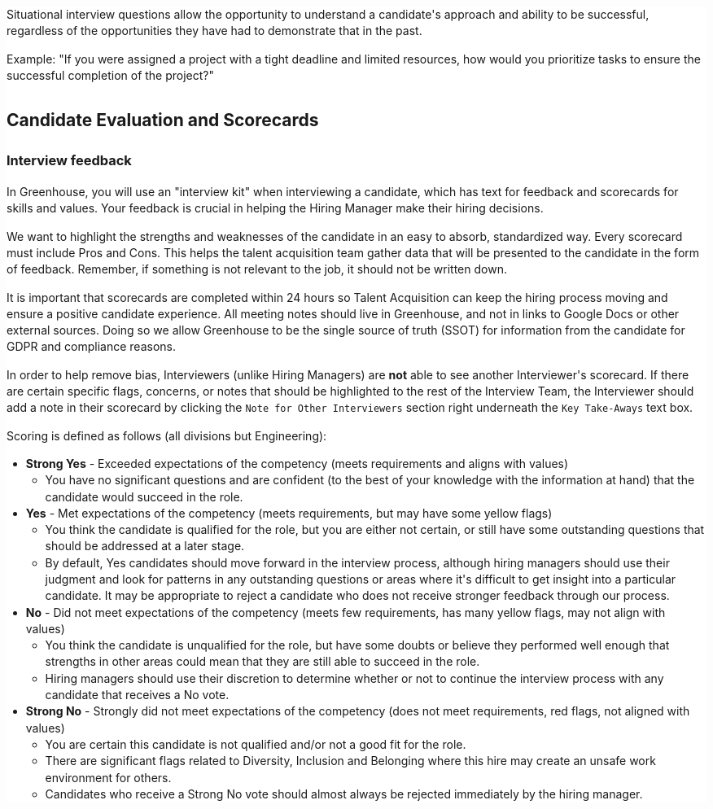 Situational interview questions allow the opportunity to understand a candidate's approach and ability to be successful, regardless of the opportunities they have had to demonstrate that in the past.

Example: "If you were assigned a project with a tight deadline and limited resources, how would you prioritize tasks to ensure the successful completion of the project?"

## Candidate Evaluation and Scorecards

### Interview feedback

In Greenhouse, you will use an "interview kit" when interviewing a candidate, which has text for feedback and scorecards for skills and values. Your feedback is crucial in helping the Hiring Manager make their hiring decisions.

We want to highlight the strengths and weaknesses of the candidate in an easy to absorb, standardized way. Every scorecard must include Pros and Cons. This helps the talent acquisition team gather data that will be presented to the candidate in the form of feedback. Remember, if something is not relevant to the job, it should not be written down.

It is important that scorecards are completed within 24 hours so Talent Acquisition can keep the hiring process moving and ensure a positive candidate experience. All meeting notes should live in Greenhouse, and not in links to Google Docs or other external sources. Doing so we allow Greenhouse to be the single source of truth (SSOT) for information from the candidate for GDPR and compliance reasons.

In order to help remove bias, Interviewers (unlike Hiring Managers) are **not** able to see another Interviewer's scorecard. If there are certain specific flags, concerns, or notes that should be highlighted to the rest of the Interview Team, the Interviewer should add a note in their scorecard by clicking the `Note for Other Interviewers` section right underneath the `Key Take-Aways` text box.

Scoring is defined as follows (all divisions but Engineering):

- **Strong Yes** - Exceeded expectations of the competency (meets requirements and aligns with values)
  - You have no significant questions and are confident (to the best of your knowledge with the information at hand) that the candidate would succeed in the role.
- **Yes** - Met expectations of the competency (meets requirements, but may have some yellow flags)
  - You think the candidate is qualified for the role, but you are either not certain, or still have some outstanding questions that should be addressed at a later stage.
  - By default, Yes candidates should move forward in the interview process, although hiring managers should use their judgment and look for patterns in any outstanding questions or areas where it's difficult to get insight into a particular candidate. It may be appropriate to reject a candidate who does not receive stronger feedback through our process.
- **No** - Did not meet expectations of the competency (meets few requirements, has many yellow flags, may not align with values)
  - You think the candidate is unqualified for the role, but have some doubts or believe they performed well enough that strengths in other areas could mean that they are still able to succeed in the role.
  - Hiring managers should use their discretion to determine whether or not to continue the interview process with any candidate that receives a No vote.
- **Strong No** - Strongly did not meet expectations of the competency (does not meet requirements, red flags, not aligned with values)
  - You are certain this candidate is not qualified and/or not a good fit for the role.
  - There are significant flags related to Diversity, Inclusion and Belonging where this hire may create an unsafe work environment for others.
  - Candidates who receive a Strong No vote should almost always be rejected immediately by the hiring manager.
